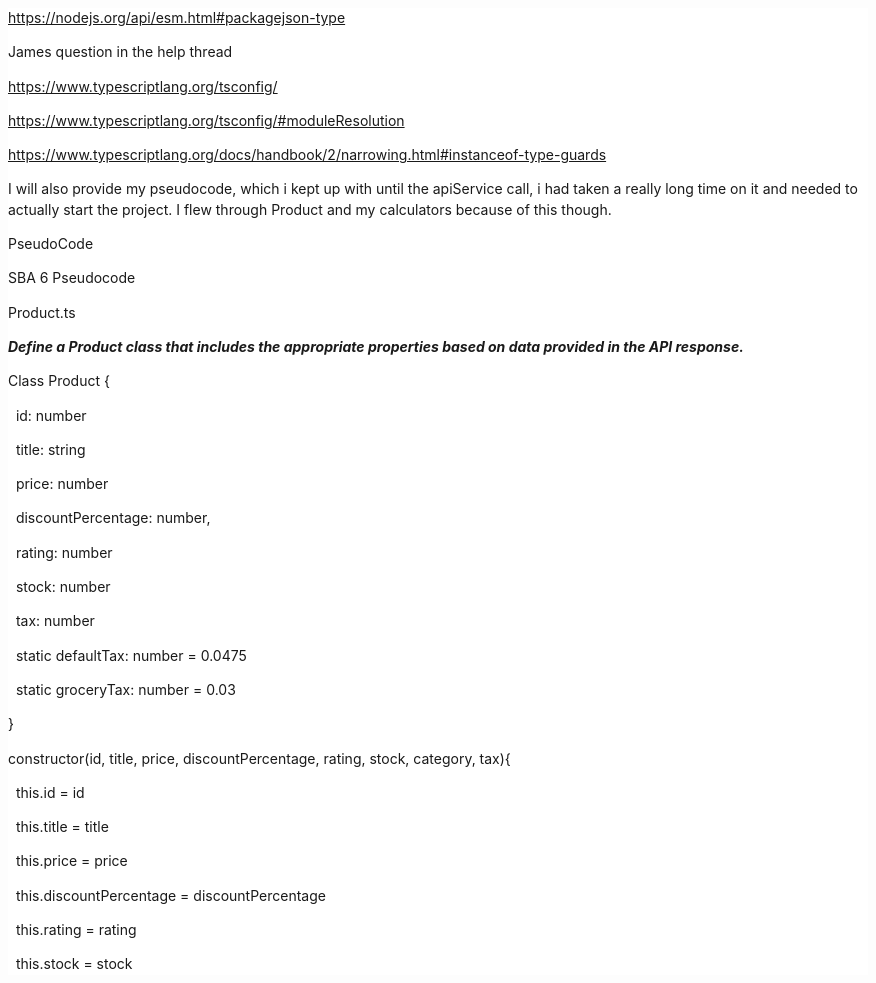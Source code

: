 https://nodejs.org/api/esm.html#packagejson-type

James question in the help thread

https://www.typescriptlang.org/tsconfig/

https://www.typescriptlang.org/tsconfig/#moduleResolution

https://www.typescriptlang.org/docs/handbook/2/narrowing.html#instanceof-type-guards

I will also provide my pseudocode, which i kept up with until the apiService call, i had taken a really long time on it and needed to actually start the project. I flew through Product and my calculators because of this though. 

PseudoCode

SBA 6 Pseudocode



Product.ts



***Define a Product class that includes the appropriate properties based on data provided in the API response.***



Class Product {

   id: number

   title: string

   price: number

   discountPercentage: number,

   rating: number

   stock: number

   tax: number

   static defaultTax: number = 0.0475

   static groceryTax: number = 0.03

}





constructor(id, title, price, discountPercentage, rating, stock, category, tax){

   this.id = id

   this.title = title

   this.price = price

   this.discountPercentage = discountPercentage

   this.rating = rating

   this.stock = stock
